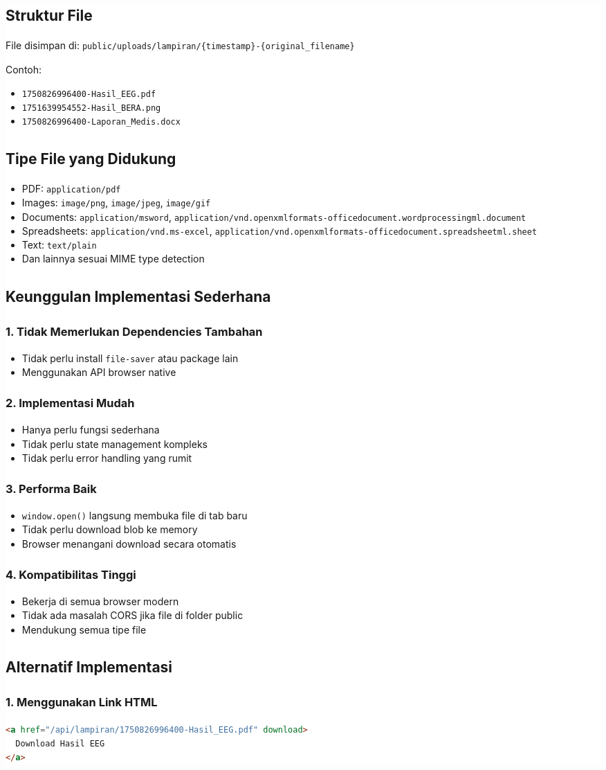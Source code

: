 ## Struktur File

File disimpan di: `public/uploads/lampiran/{timestamp}-{original_filename}`

Contoh:
- `1750826996400-Hasil_EEG.pdf`
- `1751639954552-Hasil_BERA.png`
- `1750826996400-Laporan_Medis.docx`

## Tipe File yang Didukung

- PDF: `application/pdf`
- Images: `image/png`, `image/jpeg`, `image/gif`
- Documents: `application/msword`, `application/vnd.openxmlformats-officedocument.wordprocessingml.document`
- Spreadsheets: `application/vnd.ms-excel`, `application/vnd.openxmlformats-officedocument.spreadsheetml.sheet`
- Text: `text/plain`
- Dan lainnya sesuai MIME type detection

## Keunggulan Implementasi Sederhana

### 1. Tidak Memerlukan Dependencies Tambahan
- Tidak perlu install `file-saver` atau package lain
- Menggunakan API browser native

### 2. Implementasi Mudah
- Hanya perlu fungsi sederhana
- Tidak perlu state management kompleks
- Tidak perlu error handling yang rumit

### 3. Performa Baik
- `window.open()` langsung membuka file di tab baru
- Tidak perlu download blob ke memory
- Browser menangani download secara otomatis

### 4. Kompatibilitas Tinggi
- Bekerja di semua browser modern
- Tidak ada masalah CORS jika file di folder public
- Mendukung semua tipe file

## Alternatif Implementasi

### 1. Menggunakan Link HTML
```html
<a href="/api/lampiran/1750826996400-Hasil_EEG.pdf" download>
  Download Hasil EEG
</a>
```
